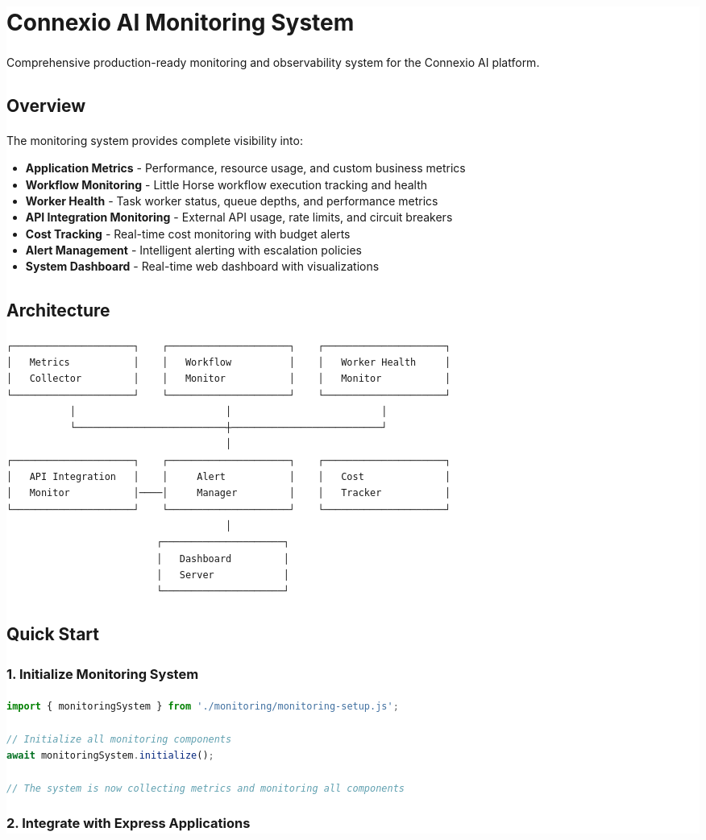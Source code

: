 # Connexio AI Monitoring System

Comprehensive production-ready monitoring and observability system for the Connexio AI platform.

## Overview

The monitoring system provides complete visibility into:

- **Application Metrics** - Performance, resource usage, and custom business metrics
- **Workflow Monitoring** - Little Horse workflow execution tracking and health
- **Worker Health** - Task worker status, queue depths, and performance metrics
- **API Integration Monitoring** - External API usage, rate limits, and circuit breakers
- **Cost Tracking** - Real-time cost monitoring with budget alerts
- **Alert Management** - Intelligent alerting with escalation policies
- **System Dashboard** - Real-time web dashboard with visualizations

## Architecture

```
┌─────────────────────┐    ┌─────────────────────┐    ┌─────────────────────┐
│   Metrics           │    │   Workflow          │    │   Worker Health     │
│   Collector         │    │   Monitor           │    │   Monitor           │
└─────────────────────┘    └─────────────────────┘    └─────────────────────┘
           │                          │                          │
           └──────────────────────────┼──────────────────────────┘
                                      │
┌─────────────────────┐    ┌─────────────────────┐    ┌─────────────────────┐
│   API Integration   │    │     Alert           │    │   Cost              │
│   Monitor           │────│     Manager         │    │   Tracker           │
└─────────────────────┘    └─────────────────────┘    └─────────────────────┘
                                      │
                          ┌─────────────────────┐
                          │   Dashboard         │
                          │   Server            │
                          └─────────────────────┘
```

## Quick Start

### 1. Initialize Monitoring System

```javascript
import { monitoringSystem } from './monitoring/monitoring-setup.js';

// Initialize all monitoring components
await monitoringSystem.initialize();

// The system is now collecting metrics and monitoring all components
```

### 2. Integrate with Express Applications
